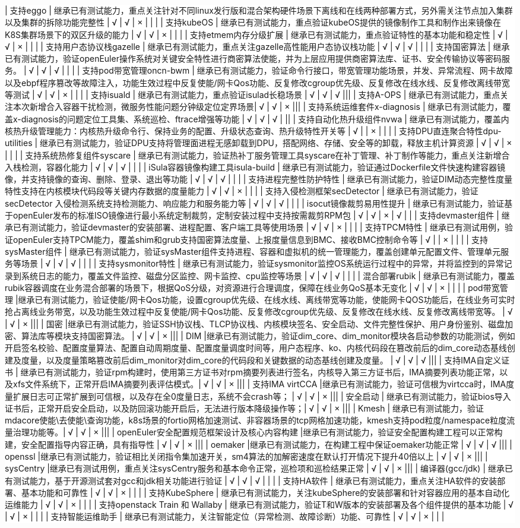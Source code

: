 | 支持eggo                                              | 继承已有测试能力，重点关注针对不同linux发行版和混合架构硬件场景下离线和在线两种部署方式，另外需关注节点加入集群以及集群的拆除功能完整性 | √    | √    | ×      |           |         |
| 支持kubeOS                                            | 继承已有测试能力，重点验证kubeOS提供的镜像制作工具和制作出来镜像在K8S集群场景下的双区升级的能力 | √    | √    | ×      |           |         |
| 支持etmem内存分级扩展                                 | 继承已有测试能力，重点验证特性的基本功能和稳定性             | √    | √    | ×      |           |         |
| 支持用户态协议栈gazelle                               | 继承已有测试能力，重点关注gazelle高性能用户态协议栈功能      | √    | √    | √     |           |         |
| 支持国密算法                                          | 继承已有测试能力，验证openEuler操作系统对关键安全特性进行商密算法使能，并为上层应用提供商密算法库、证书、安全传输协议等密码服务。 | √    | √    | √     |           |         |
| 支持pod带宽管理oncn-bwm                               | 继承已有测试能力，验证命令行接口，带宽管理功能场景，并发、异常流程、网卡故障以及ebpf程序篡改等故障注入，功能生效过程中反复使能/网卡Qos功能、反复修改cgroup优先级、反复修改在线水线、反复修改离线带宽等测试 | √    | √    | ×      |           |         |
| 支持isuald                             | 继承已有测试能力，重点验证isulad长稳场景 | √    | √    | √     |||
| 支持A-OPS                             | 继承已有测试能力，重点关注本次新增合入容器干扰检测，微服务性能问题分钟级定位定界场景| √    | √    | ×      |||
| 支持系统运维套件x-diagnosis                           | 继承已有测试能力，覆盖x-diagnosis的问题定位工具集、系统巡检、ftrace增强等功能 | √    | √    | √     |           ||
| 支持自动化热升级组件nvwa                              | 继承已有测试能力，覆盖内核热升级管理能力：内核热升级命令行、保持业务的配置、升级状态查询、热升级特性开关等 | √    |      | ×      |           |         |
| 支持DPU直连聚合特性dpu-utilities                                   | 继承已有测试能力，验证DPU支持将管理面进程无感卸载到DPU，搭配网络、存储、安全等的卸载，释放主机计算资源 | √    | √    | ×      |           |         |
| 支持系统热修复组件syscare                             | 继承已有测试能力，验证热补丁服务管理工具syscare在补丁管理、补丁制作等能力，重点关注新增合入栈检测，容器化能力 | √    | √    | √      |           |         |
| iSula容器镜像构建工具isula-build                      | 继承已有测试能力，验证通过Dockerfile文件快速构建容器镜像，并支持镜像的查询、删除、登录、退出等功能 | √    | √    | √      |           |         |
| 支持进程完整性防护特性                                | 继承已有测试能力，验证DIM动态完整性度量特性支持在内核模块代码段等关键内存数据的度量能力 | √    | √    | ×      |           |         |
| 支持入侵检测框架secDetector                           | 继承已有测试能力，验证secDetector 入侵检测系统支持检测能力、响应能力和服务能力等 | √    | √    | √     |           |         |
| isocut镜像裁剪易用性提升                              | 继承已有测试能力，验证基于openEuler发布的标准ISO镜像进行最小系统定制裁剪，定制安装过程中支持按需裁剪RPM包 | √    | √    | ×      | √         |         |
| 支持devmaster组件                                     | 继承已有测试能力，验证devmaster的安装部署、进程配置、客户端工具等使用场景 | √    | √    | ×      |           |         |
| 支持TPCM特性                                          | 继承已有测试用例，验证openEuler支持TPCM能力，覆盖shim和grub支持国密算法度量、上报度量信息到BMC、接收BMC控制命令等 | √    |      | ×      |           |         |
| 支持sysMaster组件                                     | 继承已有测试能力，验证sysMaster组件支持进程、容器和虚拟机的统一管理能力，覆盖创建单元配置文件、管理单元服务等场景 | √    | √    | √      |           |         |
| 支持sysmonitor特性                                    | 继承已有测试能力，验证sysmonitor监控OS系统运行过程中的异常，并将监控到的异常记录到系统日志的能力，覆盖文件监控、磁盘分区监控、网卡监控、cpu监控等场景 | √    | √    | √     |           |         |
| 混合部署rubik                                         | 继承已有测试能力，覆盖rubik容器调度在业务混合部署的场景下，根据QoS分级，对资源进行合理调度，保障在线业务QoS基本无变化 | √    | √    | ×      |           |         |
| pod带宽管理                              |继承已有测试能力，验证使能/网卡Qos功能，设置cgroup优先级、在线水线、离线带宽等功能，使能网卡QOS功能后，在线业务可实时抢占离线业务带宽，以及功能生效过程中反复使能/网卡Qos功能、反复修改cgroup优先级、反复修改在线水线、反复修改离线带宽等。 | √    | √    | ×      |||
| 国密                              |继承已有测试能力，验证SSH协议栈、TLCP协议栈、内核模块签名、安全启动、文件完整性保护、用户身份鉴别、磁盘加密、算法库等模块支持国密算法。 | √    | √    | ×      |||
| DIM                              |继承已有测试能力，验证dim_core、dim_monitor模块各启动参数的功能测试，例如开启签名校验、配置度量算法、配置自动周期度量、配置度量调度时间等，用户态程序、ko、内核代码段在篡改前后的dim_core动态基线创建及度量，以及度量策略篡改前后dim_monitor对dim_core的代码段和关键数据的动态基线创建及度量。 | √    | √    | √     |||
| 支持IMA自定义证书                             | 继承已有测试能力，验证rpm构建时，使用第三方证书对rpm摘要列表进行签名，内核导入第三方证书后，IMA摘要列表功能正常，以及xfs文件系统下，正常开启IMA摘要列表评估模式。| √    | √    | ×      |||
| 支持IMA virtCCA                             |继承已有测试能力，验证可信根为virtcca时，IMA度量扩展日志可正常扩展到可信根，以及存在全0度量日志，系统不会crash等； | √    | √    | ×      |||
| 安全启动                            | 继承已有测试能力，验证bios导入证书后，正常开启安全启动，以及防回滚功能开启后，无法进行版本降级操作等；| √    | √    | ×      |||
| Kmesh                              | 继承已有测试能力，验证mdacore使能\去使能\查询功能，k8s场景的fortio网格加速测试、非容器场景的tcp网格加速功能，kmesh支持pod粒度/namespace粒度流量治理功能等。| √    | √    | ×      |||
| openEuler安全配置规范框架设计及核心内容构建                             |继承已有测试能力，验证安全配置构建工程可以正常构建，安全配置指导内容正确，具有指导性 | √    | √    | ×      |||
| oemaker                              |继承已有测试能力，在构建工程中保证oemaker功能正常 | √    | √    | √     |||
| openssl                              |继承已有测试能力，验证相比关闭指令集加速开关，sm4算法的加解密速度在默认打开情况下提升40倍以上 | √    | √    | ×      |||
| sysCentry                             |继承已有测试用例，重点关注sysCentry服务和基本命令正常，巡检项和巡检结果正常 | √    | √    | ×      |||
| 编译器(gcc/jdk)                                       | 继承已有测试能力，基于开源测试套对gcc和jdk相关功能进行验证   | √    | √    | √      |           |         |
| 支持HA软件                                            | 继承已有测试能力，重点关注HA软件的安装部署、基本功能和可靠性 | √    | √    | ×      |           |         |
| 支持KubeSphere                                        | 继承已有测试能力，关注kubeSphere的安装部署和针对容器应用的基本自动化运维能力 | √    | √    | ×      |           |         |
| 支持openstack Train 和 Wallaby                        | 继承已有测试能力，验证T和W版本的安装部署及各个组件提供的基本功能 | √    | √    | ×      |           |         |
| 支持智能运维助手                                     | 继承已有测试能力，关注智能定位（异常检测、故障诊断）功能、可靠性 | √    | √    | ×      |           |         |